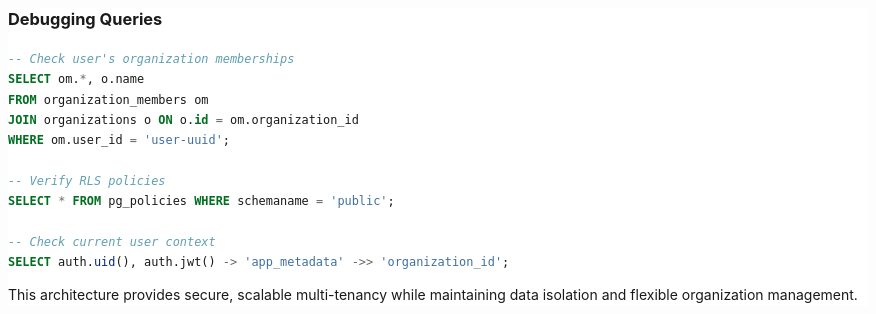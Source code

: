 ### Debugging Queries

```sql
-- Check user's organization memberships
SELECT om.*, o.name
FROM organization_members om
JOIN organizations o ON o.id = om.organization_id
WHERE om.user_id = 'user-uuid';

-- Verify RLS policies
SELECT * FROM pg_policies WHERE schemaname = 'public';

-- Check current user context
SELECT auth.uid(), auth.jwt() -> 'app_metadata' ->> 'organization_id';
```

This architecture provides secure, scalable multi-tenancy while maintaining data isolation and flexible organization management.